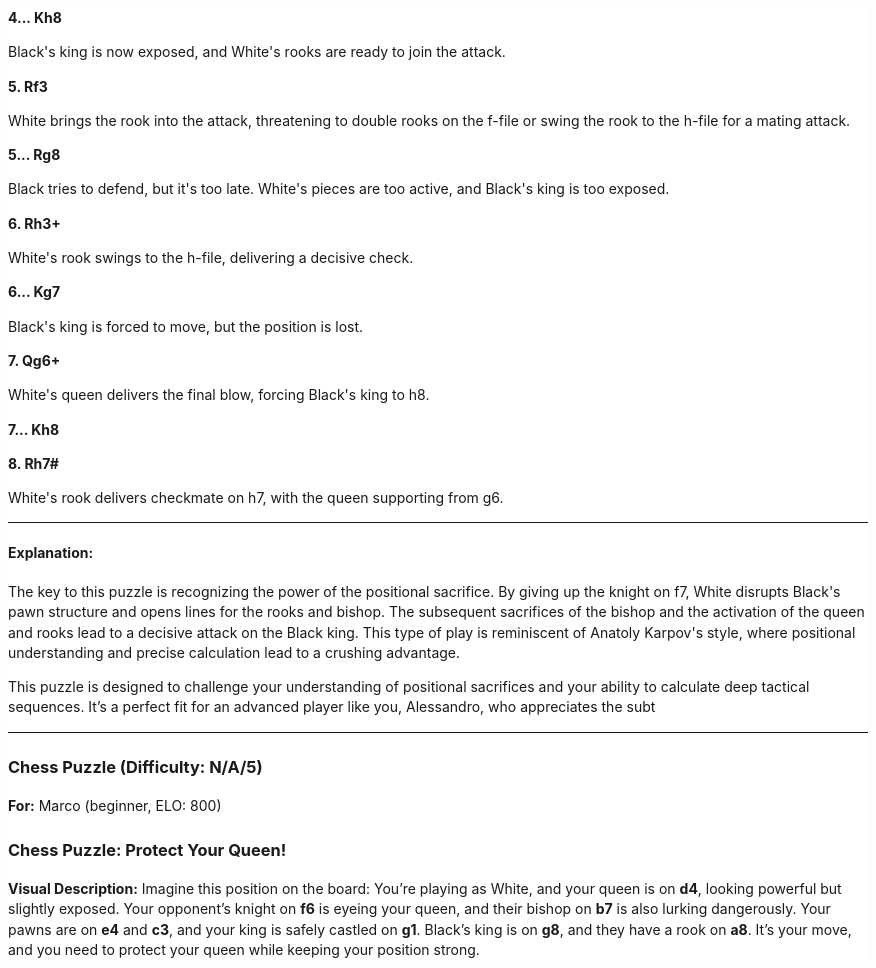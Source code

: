**4... Kh8**

Black's king is now exposed, and White's rooks are ready to join the attack.

**5. Rf3**

White brings the rook into the attack, threatening to double rooks on the f-file or swing the rook to the h-file for a mating attack.

**5... Rg8**

Black tries to defend, but it's too late. White's pieces are too active, and Black's king is too exposed.

**6. Rh3+**

White's rook swings to the h-file, delivering a decisive check.

**6... Kg7**

Black's king is forced to move, but the position is lost.

**7. Qg6+**

White's queen delivers the final blow, forcing Black's king to h8.

**7... Kh8**

**8. Rh7#**

White's rook delivers checkmate on h7, with the queen supporting from g6.

---

#### **Explanation:**

The key to this puzzle is recognizing the power of the positional sacrifice. By giving up the knight on f7, White disrupts Black's pawn structure and opens lines for the rooks and bishop. The subsequent sacrifices of the bishop and the activation of the queen and rooks lead to a decisive attack on the Black king. This type of play is reminiscent of Anatoly Karpov's style, where positional understanding and precise calculation lead to a crushing advantage.

This puzzle is designed to challenge your understanding of positional sacrifices and your ability to calculate deep tactical sequences. It’s a perfect fit for an advanced player like you, Alessandro, who appreciates the subt

---

### Chess Puzzle (Difficulty: N/A/5)

**For:** Marco (beginner, ELO: 800)

### Chess Puzzle: Protect Your Queen!

**Visual Description:**
Imagine this position on the board: You’re playing as White, and your queen is on **d4**, looking powerful but slightly exposed. Your opponent’s knight on **f6** is eyeing your queen, and their bishop on **b7** is also lurking dangerously. Your pawns are on **e4** and **c3**, and your king is safely castled on **g1**. Black’s king is on **g8**, and they have a rook on **a8**. It’s your move, and you need to protect your queen while keeping your position strong.
